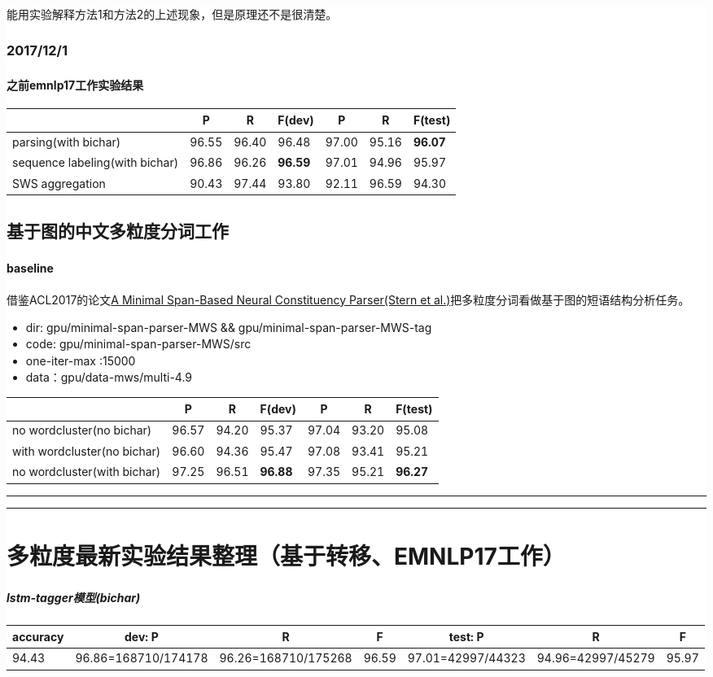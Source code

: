 

能用实验解释方法1和方法2的上述现象，但是原理还不是很清楚。







### 2017/12/1

#### 之前emnlp17工作实验结果

| | P| R |F(dev)| P | R |F(test)
|---|---|---|---|---|---|---
|parsing(with bichar) | 96.55|96.40|96.48|97.00|95.16|**96.07**
|sequence labeling(with bichar) | 96.86|96.26|**96.59**|97.01|94.96|95.97
|SWS aggregation | 90.43|97.44|93.80|92.11|96.59|94.30

## 基于图的中文多粒度分词工作
#### baseline
借鉴ACL2017的论文[A Minimal Span-Based Neural Constituency Parser(Stern et al.)](http://xueshu.baidu.com/s?wd=paperuri%3A%2899342233f3ac1e772cec638ad7be1a5e%29&filter=sc_long_sign&tn=SE_xueshusource_2kduw22v&sc_vurl=http%3A%2F%2Farxiv.org%2Fabs%2F1705.03919&ie=utf-8&sc_us=1631692147359249170)把多粒度分词看做基于图的短语结构分析任务。
- dir: gpu/minimal-span-parser-MWS && gpu/minimal-span-parser-MWS-tag
- code: gpu/minimal-span-parser-MWS/src
- one-iter-max :15000
- data：gpu/data-mws/multi-4.9



| | P| R |F(dev)| P | R |F(test)
|---|---|---|---|---|---|---
|no wordcluster(no bichar) | 96.57|94.20|95.37|97.04|93.20|95.08
|with wordcluster(no bichar) | 96.60|94.36|95.47|97.08|93.41|95.21
|no wordcluster(with bichar) | 97.25|96.51|**96.88**|97.35|95.21|**96.27**





---

---

# 多粒度最新实验结果整理（基于转移、EMNLP17工作）
##### lstm-tagger模型(bichar)

|accuracy|dev: P|R|F|test: P| R|F|
|---|---|---|---|---|---|---
|94.43| 96.86=168710/174178|96.26=168710/175268 |96.59 |97.01=42997/44323|94.96=42997/45279|95.97
